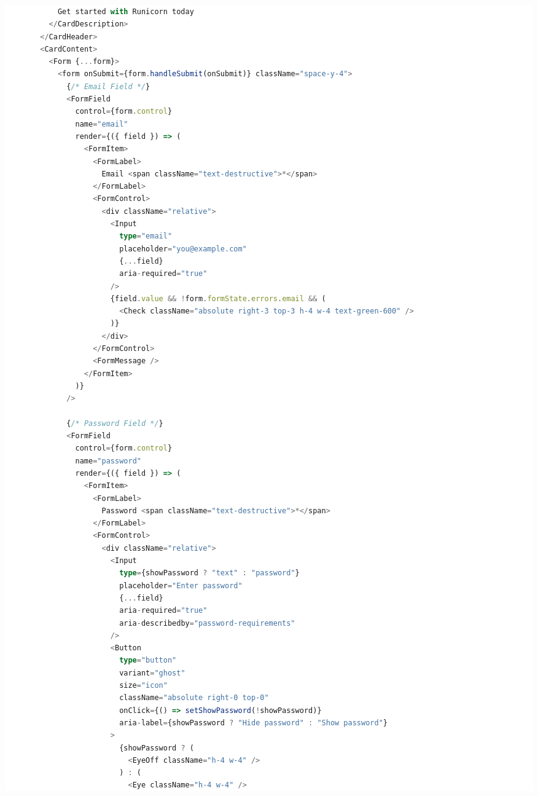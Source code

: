 ```typescript
            Get started with Runicorn today
          </CardDescription>
        </CardHeader>
        <CardContent>
          <Form {...form}>
            <form onSubmit={form.handleSubmit(onSubmit)} className="space-y-4">
              {/* Email Field */}
              <FormField
                control={form.control}
                name="email"
                render={({ field }) => (
                  <FormItem>
                    <FormLabel>
                      Email <span className="text-destructive">*</span>
                    </FormLabel>
                    <FormControl>
                      <div className="relative">
                        <Input
                          type="email"
                          placeholder="you@example.com"
                          {...field}
                          aria-required="true"
                        />
                        {field.value && !form.formState.errors.email && (
                          <Check className="absolute right-3 top-3 h-4 w-4 text-green-600" />
                        )}
                      </div>
                    </FormControl>
                    <FormMessage />
                  </FormItem>
                )}
              />

              {/* Password Field */}
              <FormField
                control={form.control}
                name="password"
                render={({ field }) => (
                  <FormItem>
                    <FormLabel>
                      Password <span className="text-destructive">*</span>
                    </FormLabel>
                    <FormControl>
                      <div className="relative">
                        <Input
                          type={showPassword ? "text" : "password"}
                          placeholder="Enter password"
                          {...field}
                          aria-required="true"
                          aria-describedby="password-requirements"
                        />
                        <Button
                          type="button"
                          variant="ghost"
                          size="icon"
                          className="absolute right-0 top-0"
                          onClick={() => setShowPassword(!showPassword)}
                          aria-label={showPassword ? "Hide password" : "Show password"}
                        >
                          {showPassword ? (
                            <EyeOff className="h-4 w-4" />
                          ) : (
                            <Eye className="h-4 w-4" />
```